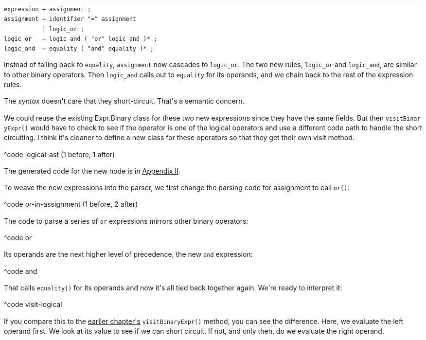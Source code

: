 </aside>

```ebnf
expression → assignment ;
assignment → identifier "=" assignment
           | logic_or ;
logic_or   → logic_and ( "or" logic_and )* ;
logic_and  → equality ( "and" equality )* ;
```

Instead of falling back to `equality`, `assignment` now cascades to `logic_or`.
The two new rules, `logic_or` and `logic_and`, are <span
name="same">similar</span> to other binary operators. Then `logic_and` calls
out to `equality` for its operands, and we chain back to the rest of the
expression rules.

<aside name="same">

The *syntax* doesn't care that they short-circuit. That's a semantic concern.

</aside>

We could reuse the existing Expr.Binary class for these two new expressions
since they have the same fields. But then `visitBinaryExpr()` would have to
check to see if the operator is one of the logical operators and use a different
code path to handle the short circuiting. I think it's cleaner to define a <span
name="logical-ast">new class</span> for these operators so that they get their
own visit method.

^code logical-ast (1 before, 1 after)

<aside name="logical-ast">

The generated code for the new node is in [Appendix II][appendix-logical].

[appendix-logical]: appendix-ii.html#logical-expression

</aside>

To weave the new expressions into the parser, we first change the parsing code
for assignment to call `or()`:

^code or-in-assignment (1 before, 2 after)

The code to parse a series of `or` expressions mirrors other binary operators:

^code or

Its operands are the next higher level of precedence, the new `and` expression:

^code and

That calls `equality()` for its operands and now it's all tied back together
again. We're ready to interpret it:

^code visit-logical

If you compare this to the [earlier chapter's][evaluating] `visitBinaryExpr()`
method, you can see the difference. Here, we evaluate the left operand first. We
look at its value to see if we can short circuit. If not, and only then, do we
evaluate the right operand.


[statements]: statements-and-state.html
[crisis]: https://en.wikipedia.org/wiki/Foundations_of_mathematics#Foundational_crisis
[russell]: https://en.wikipedia.org/wiki/Russell%27s_paradox
[compute]: https://en.wikipedia.org/wiki/Computable_function
[thesis]: https://en.wikipedia.org/wiki/Church%E2%80%93Turing_thesis
[appendix-if]: appendix-ii.html#if-statement
[dangling else]: https://en.wikipedia.org/wiki/Dangling_else
[evaluating]: evaluating-expressions.html
[appendix-while]: appendix-ii.html#while-statement